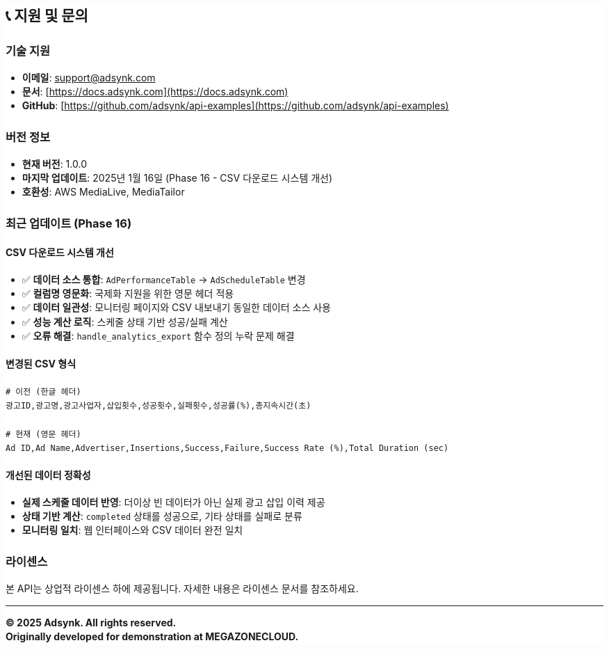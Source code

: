
## 📞 지원 및 문의

### 기술 지원
- **이메일**: support@adsynk.com
- **문서**: [https://docs.adsynk.com](https://docs.adsynk.com)
- **GitHub**: [https://github.com/adsynk/api-examples](https://github.com/adsynk/api-examples)

### 버전 정보
- **현재 버전**: 1.0.0
- **마지막 업데이트**: 2025년 1월 16일 (Phase 16 - CSV 다운로드 시스템 개선)
- **호환성**: AWS MediaLive, MediaTailor

### 최근 업데이트 (Phase 16)
#### CSV 다운로드 시스템 개선
- ✅ **데이터 소스 통합**: `AdPerformanceTable` → `AdScheduleTable` 변경
- ✅ **컬럼명 영문화**: 국제화 지원을 위한 영문 헤더 적용
- ✅ **데이터 일관성**: 모니터링 페이지와 CSV 내보내기 동일한 데이터 소스 사용
- ✅ **성능 계산 로직**: 스케줄 상태 기반 성공/실패 계산
- ✅ **오류 해결**: `handle_analytics_export` 함수 정의 누락 문제 해결

#### 변경된 CSV 형식
```csv
# 이전 (한글 헤더)
광고ID,광고명,광고사업자,삽입횟수,성공횟수,실패횟수,성공률(%),총지속시간(초)

# 현재 (영문 헤더)
Ad ID,Ad Name,Advertiser,Insertions,Success,Failure,Success Rate (%),Total Duration (sec)
```

#### 개선된 데이터 정확성
- **실제 스케줄 데이터 반영**: 더이상 빈 데이터가 아닌 실제 광고 삽입 이력 제공
- **상태 기반 계산**: `completed` 상태를 성공으로, 기타 상태를 실패로 분류
- **모니터링 일치**: 웹 인터페이스와 CSV 데이터 완전 일치

### 라이센스
본 API는 상업적 라이센스 하에 제공됩니다. 자세한 내용은 라이센스 문서를 참조하세요.

---

**© 2025 Adsynk. All rights reserved.**  
**Originally developed for demonstration at MEGAZONECLOUD.** 